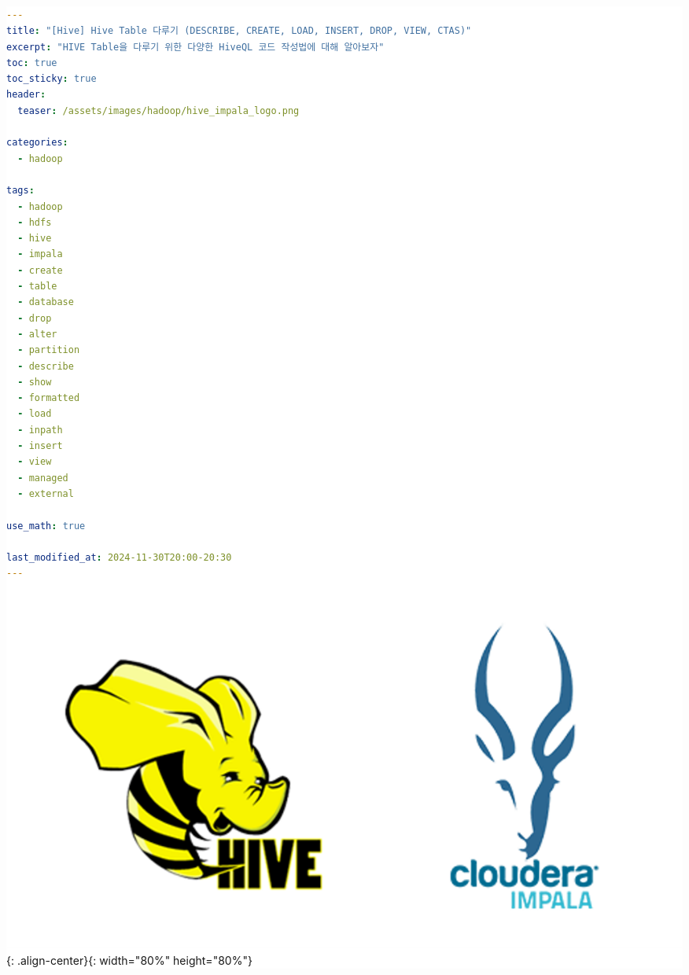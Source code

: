```yaml
---
title: "[Hive] Hive Table 다루기 (DESCRIBE, CREATE, LOAD, INSERT, DROP, VIEW, CTAS)"
excerpt: "HIVE Table을 다루기 위한 다양한 HiveQL 코드 작성법에 대해 알아보자"
toc: true
toc_sticky: true
header:
  teaser: /assets/images/hadoop/hive_impala_logo.png

categories:
  - hadoop

tags:
  - hadoop
  - hdfs
  - hive
  - impala
  - create
  - table
  - database
  - drop
  - alter
  - partition
  - describe
  - show
  - formatted
  - load
  - inpath
  - insert
  - view
  - managed
  - external

use_math: true

last_modified_at: 2024-11-30T20:00-20:30
---
```


![png](/assets/images/hadoop/hive_impala_logo.png){: .align-center}{: width="80%" height="80%"}  
